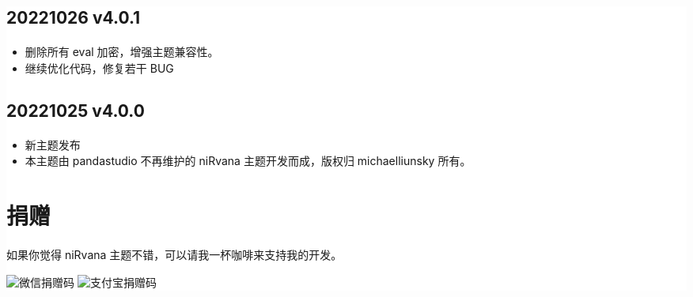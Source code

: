 ## 20221026 v4.0.1

- 删除所有 eval 加密，增强主题兼容性。
- 继续优化代码，修复若干 BUG

## 20221025 v4.0.0

- 新主题发布
- 本主题由 pandastudio 不再维护的 niRvana 主题开发而成，版权归 michaelliunsky 所有。

# 捐赠

如果你觉得 niRvana 主题不错，可以请我一杯咖啡来支持我的开发。

![微信捐赠码](https://cdn.jsdelivr.net/gh/michaelliunsky/cdn@master/wechat.jpg)
![支付宝捐赠码](https://cdn.jsdelivr.net/gh/michaelliunsky/cdn@master/alipay.jpg)
